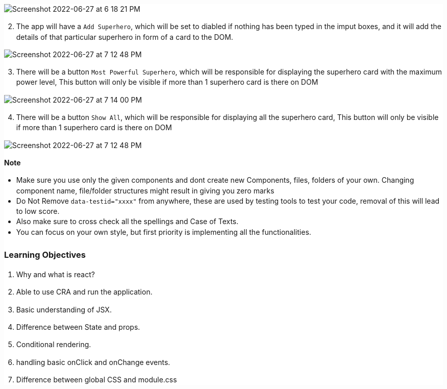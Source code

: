 
<img width="613" alt="Screenshot 2022-06-27 at 6 18 21 PM" src="https://user-images.githubusercontent.com/83001524/175945571-e6872671-d427-46f2-88f7-f240083e5148.png">
    

2. The app will have a `Add Superhero`, which will be set to diabled if nothing has been typed in the imput boxes, and it will add the details of that particular superhero in form of a card to the DOM.

<img width="1259" alt="Screenshot 2022-06-27 at 7 12 48 PM" src="https://user-images.githubusercontent.com/83001524/175956015-3c68a4b1-d603-4cfc-bafd-77292f998957.png">

3. There will be a button `Most Powerful Superhero`, which will be responsible for displaying the superhero card with the maximum power level, This button will only be visible if more than 1 superhero card is there on DOM

<img width="756" alt="Screenshot 2022-06-27 at 7 14 00 PM" src="https://user-images.githubusercontent.com/83001524/175956271-b15fba1e-0154-46c0-b898-839a029879c3.png">

4. There will be a button `Show All`, which will be responsible for displaying all the superhero card, This button will only be visible if more than 1 superhero card is there on DOM 

<img width="1259" alt="Screenshot 2022-06-27 at 7 12 48 PM" src="https://user-images.githubusercontent.com/83001524/175956479-c469450e-b50b-4669-8ba6-55e22056e878.png">

**Note** 
- Make sure you use only the given components and dont create new Components, files, folders of your own. Changing component name, file/folder structures might result in giving you zero marks
- Do Not Remove `data-testid="xxxx"` from anywhere, these are used by testing tools to test your code, removal of this will lead to low score.
- Also make sure to cross check all the spellings and Case of Texts.
- You can focus on your own style, but first priority is implementing all the functionalities.

### Learning Objectives

1. Why and what is react?

2. Able to use CRA  and run the application.

3. Basic understanding of JSX.

4. Difference between State and props.

5. Conditional rendering.

6. handling basic onClick and onChange events.

7. Difference between global CSS and module.css

